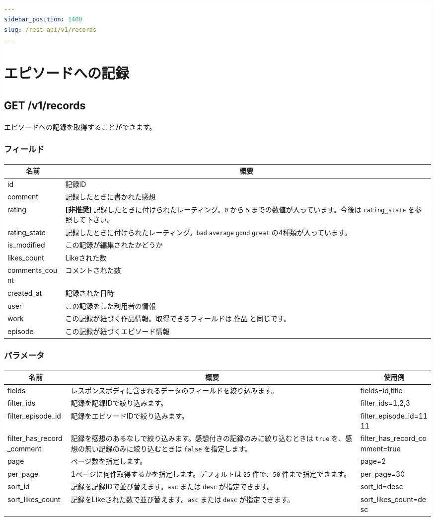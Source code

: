 ```yaml
---
sidebar_position: 1400
slug: /rest-api/v1/records
---
```


# エピソードへの記録

## GET /v1/records

エピソードへの記録を取得することができます。

### フィールド

| 名前 | 概要 |
| --- | --- |
| id | 記録ID |
| comment | 記録したときに書かれた感想 |
| rating | **[非推奨]** 記録したときに付けられたレーティング。`0` から `5` までの数値が入っています。今後は `rating_state` を参照して下さい。 |
| rating_state | 記録したときに付けられたレーティング。`bad` `average` `good` `great` の4種類が入っています。 |
| is_modified | この記録が編集されたかどうか |
| likes_count | Likeされた数 |
| comments_count | コメントされた数 |
| created_at | 記録された日時 |
| user | この記録をした利用者の情報 |
| work | この記録が紐づく作品情報。取得できるフィールドは [作品](/docs/rest-api/v1/works) と同じです。 |
| episode | この記録が紐づくエピソード情報 |

### パラメータ

| 名前 | 概要 | 使用例 |
| --- | --- | --- |
| fields | レスポンスボディに含まれるデータのフィールドを絞り込みます。 | fields=id,title |
| filter_ids | 記録を記録IDで絞り込みます。 | filter_ids=1,2,3 |
| filter_episode_id | 記録をエピソードIDで絞り込みます。 | filter_episode_id=1111 |
| filter_has_record_comment | 記録を感想のあるなしで絞り込みます。感想付きの記録のみに絞り込むときは `true` を、感想の無い記録のみに絞り込むときは `false` を指定します。| filter_has_record_comment=true |
| page | ページ数を指定します。 | page=2 |
| per_page | 1ページに何件取得するかを指定します。デフォルトは `25` 件で、`50` 件まで指定できます。 | per_page=30 |
| sort_id | 記録を記録IDで並び替えます。`asc` または `desc` が指定できます。 | sort_id=desc |
| sort_likes_count | 記録をLikeされた数で並び替えます。`asc` または `desc` が指定できます。 | sort_likes_count=desc |
